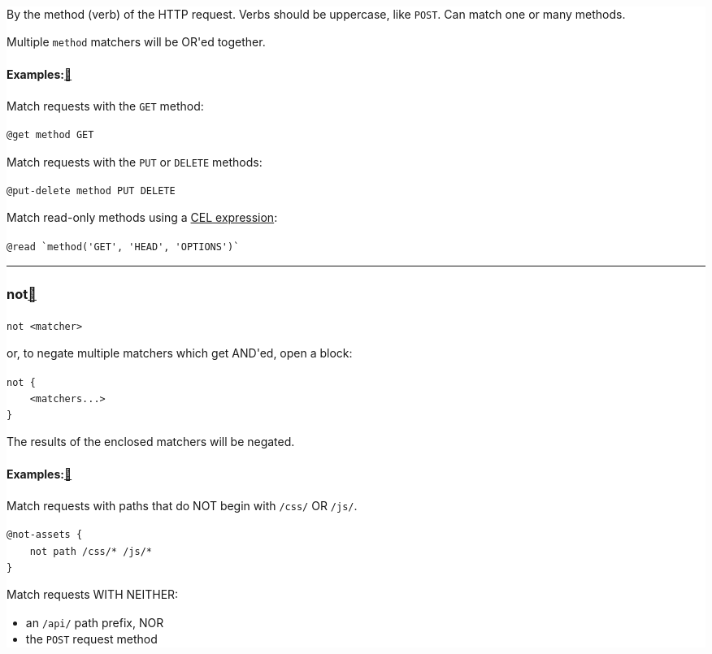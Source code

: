 By the method (verb) of the HTTP request. Verbs should be uppercase, like `POST`. Can match one or many methods.

Multiple `method` matchers will be OR'ed together.

#### Examples:[🔗](https://caddyserver.com/docs/caddyfile/matchers#examples-3 "Direct link")

Match requests with the `GET` method:

```
@get method GET
```

Match requests with the `PUT` or `DELETE` methods:

```
@put-delete method PUT DELETE
```

Match read-only methods using a [CEL expression](https://caddyserver.com/docs/caddyfile/matchers#expression):

```
@read `method('GET', 'HEAD', 'OPTIONS')`
```

* * *

### not[🔗](https://caddyserver.com/docs/caddyfile/matchers#not "Direct link")

```
not <matcher>
```

or, to negate multiple matchers which get AND'ed, open a block:

```
not {
	<matchers...>
}
```

The results of the enclosed matchers will be negated.

#### Examples:[🔗](https://caddyserver.com/docs/caddyfile/matchers#examples-4 "Direct link")

Match requests with paths that do NOT begin with `/css/` OR `/js/`.

```
@not-assets {
	not path /css/* /js/*
}
```

Match requests WITH NEITHER:

*   an `/api/` path prefix, NOR
*   the `POST` request method
